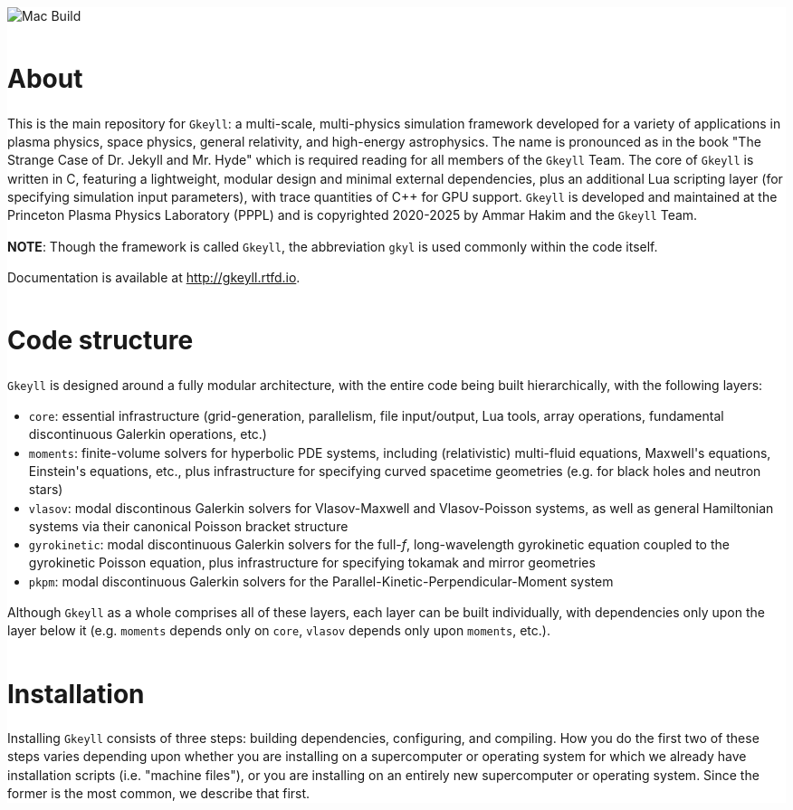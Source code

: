 ![Mac Build](https://github.com/ammarhakim/gkeyll/actions/workflows/osx-build.yml/badge.svg)

# About

This is the main repository for `Gkeyll`: a multi-scale, multi-physics simulation
framework developed for a variety of applications in plasma physics, space physics,
general relativity, and high-energy astrophysics. The name is pronounced as in the book 
"The Strange Case of Dr. Jekyll and Mr. Hyde" which is required reading for all
members of the `Gkeyll` Team. The core of `Gkeyll` is written in C, featuring a
lightweight, modular design and minimal external dependencies, plus an additional Lua
scripting layer (for specifying simulation input parameters), with trace quantities of C++
for GPU support. `Gkeyll` is developed and maintained at the Princeton Plasma Physics
Laboratory (PPPL) and is copyrighted 2020-2025 by Ammar Hakim and the `Gkeyll` Team.

**NOTE**: Though the framework is called `Gkeyll`, the abbreviation `gkyl` is used
commonly within the code itself.

Documentation is available at http://gkeyll.rtfd.io.

# Code structure

`Gkeyll` is designed around a fully modular architecture, with the entire code being
built hierarchically, with the following layers:

* `core`: essential infrastructure (grid-generation, parallelism, file input/output, Lua
  tools, array operations, fundamental discontinuous Galerkin operations, etc.)
* `moments`: finite-volume solvers for hyperbolic PDE systems, including (relativistic)
  multi-fluid equations, Maxwell's equations, Einstein's equations, etc., plus
  infrastructure for specifying curved spacetime geometries (e.g. for black holes and 
  neutron stars)
* `vlasov`: modal discontinous Galerkin solvers for Vlasov-Maxwell and Vlasov-Poisson
  systems, as well as general Hamiltonian systems via their canonical Poisson bracket
  structure
* `gyrokinetic`: modal discontinuous Galerkin solvers for the full-$f$, long-wavelength
  gyrokinetic equation coupled to the gyrokinetic Poisson equation, plus infrastructure 
  for specifying tokamak and mirror geometries
* `pkpm`: modal discontinuous Galerkin solvers for the
  Parallel-Kinetic-Perpendicular-Moment system

Although `Gkeyll` as a whole comprises all of these layers, each layer can be built
individually, with dependencies only upon the layer below it (e.g. `moments` depends
only on `core`, `vlasov` depends only upon `moments`, etc.).

# Installation

Installing `Gkeyll` consists of three steps: building dependencies, configuring, and
compiling. How you do the first two of these steps varies depending upon whether you are
installing on a supercomputer or operating system for which we already have installation
scripts (i.e. "machine files"), or you are installing on an entirely new supercomputer or
operating system. Since the former is the most common, we describe that first.
